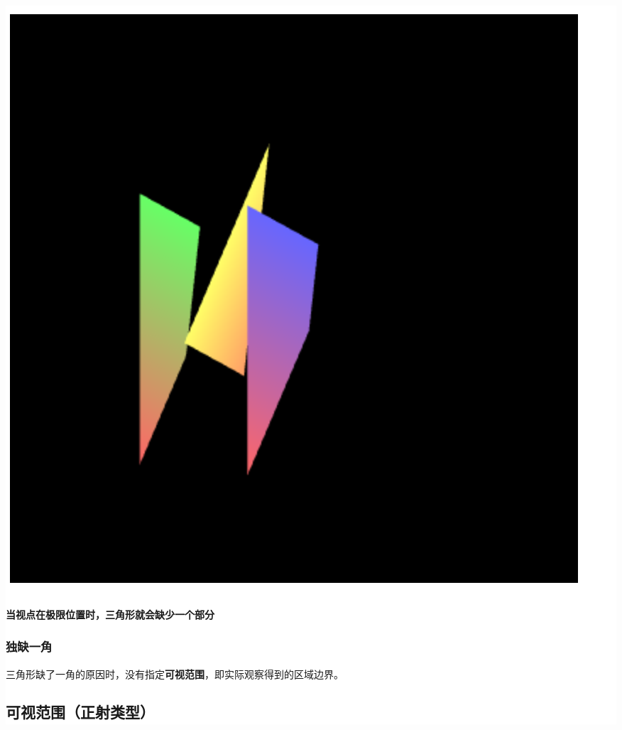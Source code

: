 ![效果图](../images/lookAtRotatedTrianaleOnKeyDown.png)

**当视点在极限位置时，三角形就会缺少一个部分**


### 独缺一角

三角形缺了一角的原因时，没有指定**可视范围**，即实际观察得到的区域边界。


## 可视范围（正射类型）
